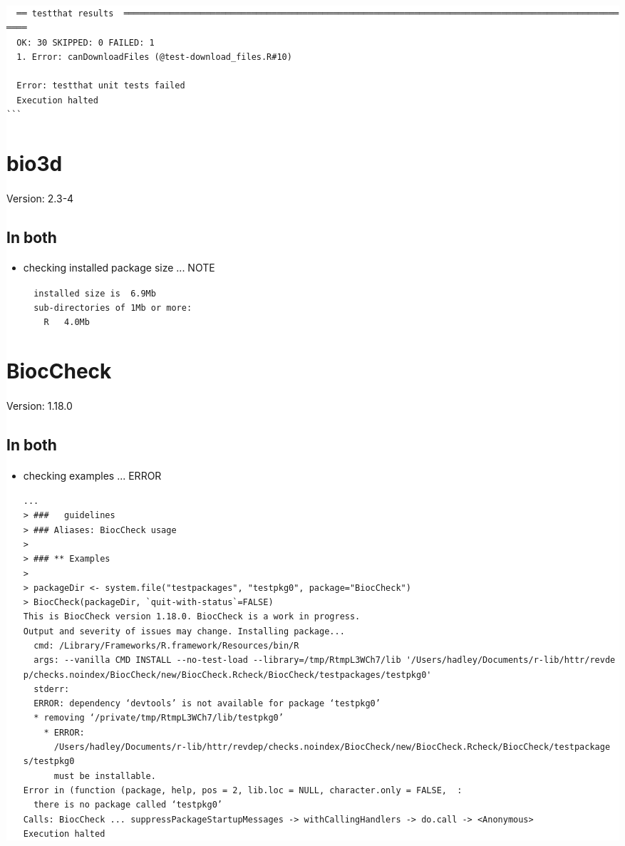       ══ testthat results  ═════════════════════════════════════════════════════════════════════════════════════════════════════
      OK: 30 SKIPPED: 0 FAILED: 1
      1. Error: canDownloadFiles (@test-download_files.R#10) 
      
      Error: testthat unit tests failed
      Execution halted
    ```

# bio3d

Version: 2.3-4

## In both

*   checking installed package size ... NOTE
    ```
      installed size is  6.9Mb
      sub-directories of 1Mb or more:
        R   4.0Mb
    ```

# BiocCheck

Version: 1.18.0

## In both

*   checking examples ... ERROR
    ```
    ...
    > ###   guidelines
    > ### Aliases: BiocCheck usage
    > 
    > ### ** Examples
    > 
    > packageDir <- system.file("testpackages", "testpkg0", package="BiocCheck")
    > BiocCheck(packageDir, `quit-with-status`=FALSE)
    This is BiocCheck version 1.18.0. BiocCheck is a work in progress.
    Output and severity of issues may change. Installing package...
      cmd: /Library/Frameworks/R.framework/Resources/bin/R
      args: --vanilla CMD INSTALL --no-test-load --library=/tmp/RtmpL3WCh7/lib '/Users/hadley/Documents/r-lib/httr/revdep/checks.noindex/BiocCheck/new/BiocCheck.Rcheck/BiocCheck/testpackages/testpkg0'
      stderr:
      ERROR: dependency ‘devtools’ is not available for package ‘testpkg0’
      * removing ‘/private/tmp/RtmpL3WCh7/lib/testpkg0’
        * ERROR:
          /Users/hadley/Documents/r-lib/httr/revdep/checks.noindex/BiocCheck/new/BiocCheck.Rcheck/BiocCheck/testpackages/testpkg0
          must be installable.
    Error in (function (package, help, pos = 2, lib.loc = NULL, character.only = FALSE,  : 
      there is no package called ‘testpkg0’
    Calls: BiocCheck ... suppressPackageStartupMessages -> withCallingHandlers -> do.call -> <Anonymous>
    Execution halted
    ```
